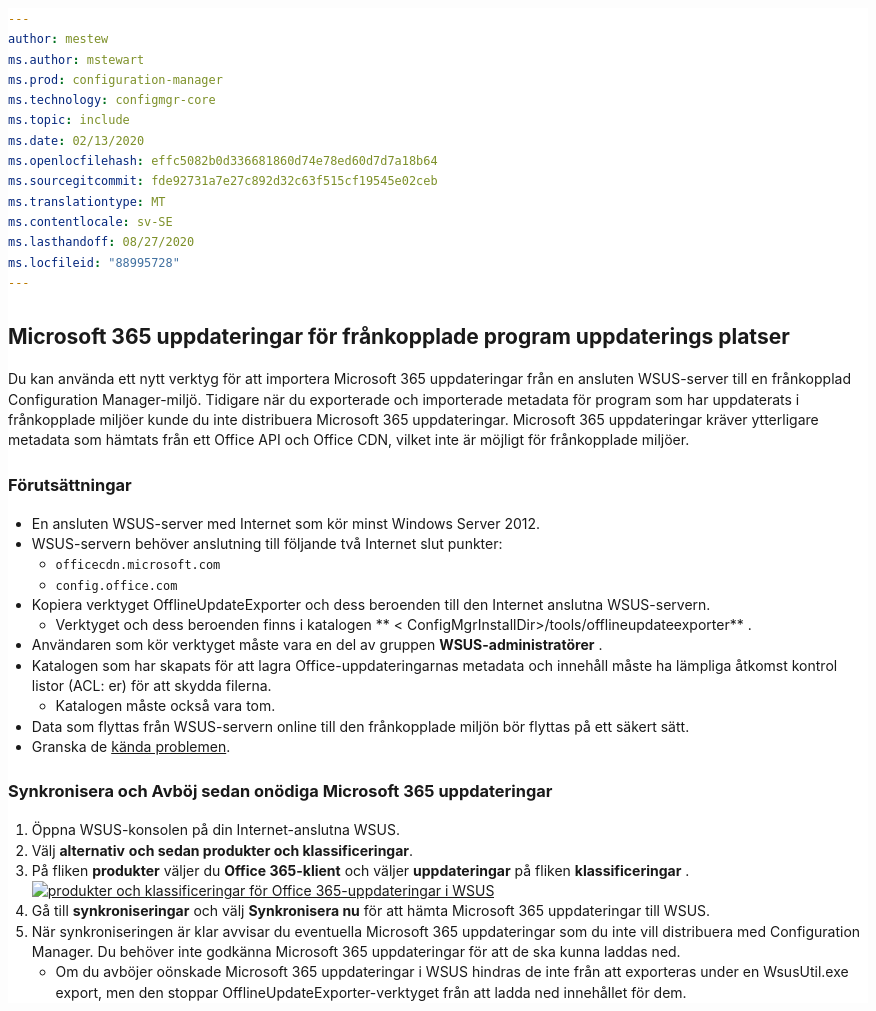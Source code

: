 ```yaml
---
author: mestew
ms.author: mstewart
ms.prod: configuration-manager
ms.technology: configmgr-core
ms.topic: include
ms.date: 02/13/2020
ms.openlocfilehash: effc5082b0d336681860d74e78ed60d7d7a18b64
ms.sourcegitcommit: fde92731a7e27c892d32c63f515cf19545e02ceb
ms.translationtype: MT
ms.contentlocale: sv-SE
ms.lasthandoff: 08/27/2020
ms.locfileid: "88995728"
---
```

## <a name="microsoft-365-updates-for-disconnected-software-update-points"></a><a name="bkmk_O365"></a> Microsoft 365 uppdateringar för frånkopplade program uppdaterings platser

Du kan använda ett nytt verktyg för att importera Microsoft 365 uppdateringar från en ansluten WSUS-server till en frånkopplad Configuration Manager-miljö. Tidigare när du exporterade och importerade metadata för program som har uppdaterats i frånkopplade miljöer kunde du inte distribuera Microsoft 365 uppdateringar. Microsoft 365 uppdateringar kräver ytterligare metadata som hämtats från ett Office API och Office CDN, vilket inte är möjligt för frånkopplade miljöer.

### <a name="prerequisites"></a>Förutsättningar

- En ansluten WSUS-server med Internet som kör minst Windows Server 2012.
- WSUS-servern behöver anslutning till följande två Internet slut punkter:
   - `officecdn.microsoft.com`
   - `config.office.com`
- Kopiera verktyget OfflineUpdateExporter och dess beroenden till den Internet anslutna WSUS-servern.
  - Verktyget och dess beroenden finns i katalogen ** &lt; ConfigMgrInstallDir>/tools/offlineupdateexporter** .
- Användaren som kör verktyget måste vara en del av gruppen **WSUS-administratörer** .
- Katalogen som har skapats för att lagra Office-uppdateringarnas metadata och innehåll måste ha lämpliga åtkomst kontrol listor (ACL: er) för att skydda filerna.
    - Katalogen måste också vara tom.
- Data som flyttas från WSUS-servern online till den frånkopplade miljön bör flyttas på ett säkert sätt.
- Granska de [kända problemen](#bkmk_O365_ki).

### <a name="synchronize-then-decline-unneeded-microsoft-365-updates"></a>Synkronisera och Avböj sedan onödiga Microsoft 365 uppdateringar

1. Öppna WSUS-konsolen på din Internet-anslutna WSUS.
1. Välj **alternativ** **och sedan produkter och klassificeringar**.
1. På fliken **produkter** väljer du **Office 365-klient** och väljer **uppdateringar** på fliken **klassificeringar** . [ ![ produkter och klassificeringar för Office 365-uppdateringar i WSUS](../../media/4065163-o365-updates-product-classification.png)](../../media/4065163-o365-updates-product-classification.png#lightbox)
1. Gå till **synkroniseringar** och välj **Synkronisera nu** för att hämta Microsoft 365 uppdateringar till WSUS.
1. När synkroniseringen är klar avvisar du eventuella Microsoft 365 uppdateringar som du inte vill distribuera med Configuration Manager. Du behöver inte godkänna Microsoft 365 uppdateringar för att de ska kunna laddas ned.  
   - Om du avböjer oönskade Microsoft 365 uppdateringar i WSUS hindras de inte från att exporteras under en WsusUtil.exe export, men den stoppar OfflineUpdateExporter-verktyget från att ladda ned innehållet för dem.